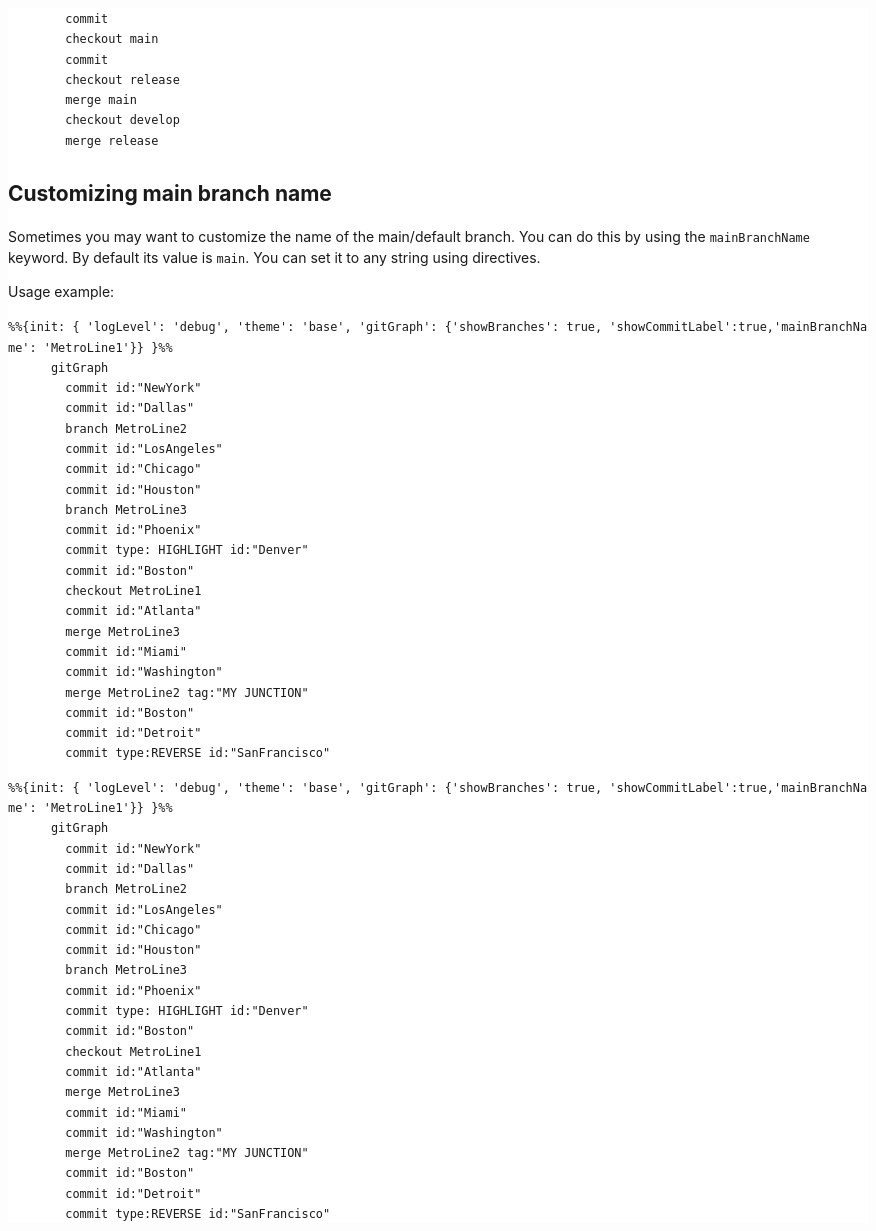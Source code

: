 ```mermaid
        commit
        checkout main
        commit
        checkout release
        merge main
        checkout develop
        merge release
```

## Customizing main branch name

Sometimes you may want to customize the name of the main/default branch. You can do this by using the `mainBranchName` keyword. By default its value is `main`. You can set it to any string using directives.

Usage example:

```mermaid-example
%%{init: { 'logLevel': 'debug', 'theme': 'base', 'gitGraph': {'showBranches': true, 'showCommitLabel':true,'mainBranchName': 'MetroLine1'}} }%%
      gitGraph
        commit id:"NewYork"
        commit id:"Dallas"
        branch MetroLine2
        commit id:"LosAngeles"
        commit id:"Chicago"
        commit id:"Houston"
        branch MetroLine3
        commit id:"Phoenix"
        commit type: HIGHLIGHT id:"Denver"
        commit id:"Boston"
        checkout MetroLine1
        commit id:"Atlanta"
        merge MetroLine3
        commit id:"Miami"
        commit id:"Washington"
        merge MetroLine2 tag:"MY JUNCTION"
        commit id:"Boston"
        commit id:"Detroit"
        commit type:REVERSE id:"SanFrancisco"
```

```mermaid
%%{init: { 'logLevel': 'debug', 'theme': 'base', 'gitGraph': {'showBranches': true, 'showCommitLabel':true,'mainBranchName': 'MetroLine1'}} }%%
      gitGraph
        commit id:"NewYork"
        commit id:"Dallas"
        branch MetroLine2
        commit id:"LosAngeles"
        commit id:"Chicago"
        commit id:"Houston"
        branch MetroLine3
        commit id:"Phoenix"
        commit type: HIGHLIGHT id:"Denver"
        commit id:"Boston"
        checkout MetroLine1
        commit id:"Atlanta"
        merge MetroLine3
        commit id:"Miami"
        commit id:"Washington"
        merge MetroLine2 tag:"MY JUNCTION"
        commit id:"Boston"
        commit id:"Detroit"
        commit type:REVERSE id:"SanFrancisco"
```